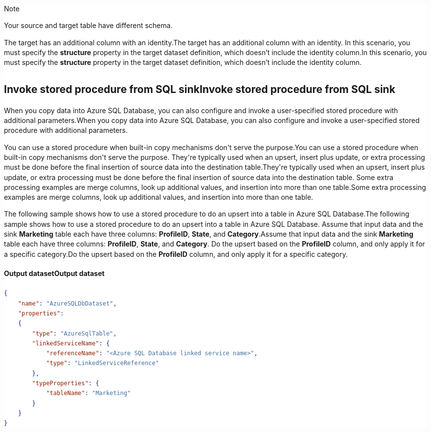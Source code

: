 > [!NOTE]
> Your source and target table have different schema. 

<span data-ttu-id="15a09-303">The target has an additional column with an identity.</span><span class="sxs-lookup"><span data-stu-id="15a09-303">The target has an additional column with an identity.</span></span> <span data-ttu-id="15a09-304">In this scenario, you must specify the **structure** property in the target dataset definition, which doesn’t include the identity column.</span><span class="sxs-lookup"><span data-stu-id="15a09-304">In this scenario, you must specify the **structure** property in the target dataset definition, which doesn’t include the identity column.</span></span>

## <a name="invoking-stored-procedure-for-sql-sink"></a> <span data-ttu-id="15a09-305">Invoke stored procedure from SQL sink</span><span class="sxs-lookup"><span data-stu-id="15a09-305">Invoke stored procedure from SQL sink</span></span>

<span data-ttu-id="15a09-306">When you copy data into Azure SQL Database, you can also configure and invoke a user-specified stored procedure  with additional parameters.</span><span class="sxs-lookup"><span data-stu-id="15a09-306">When you copy data into Azure SQL Database, you can also configure and invoke a user-specified stored procedure  with additional parameters.</span></span>

<span data-ttu-id="15a09-307">You can use a stored procedure when built-in copy mechanisms don't serve the purpose.</span><span class="sxs-lookup"><span data-stu-id="15a09-307">You can use a stored procedure when built-in copy mechanisms don't serve the purpose.</span></span> <span data-ttu-id="15a09-308">They're typically used when an upsert, insert plus update, or extra processing must be done before the final insertion of source data into the destination table.</span><span class="sxs-lookup"><span data-stu-id="15a09-308">They're typically used when an upsert, insert plus update, or extra processing must be done before the final insertion of source data into the destination table.</span></span> <span data-ttu-id="15a09-309">Some extra processing examples are merge columns, look up additional values, and insertion into more than one table.</span><span class="sxs-lookup"><span data-stu-id="15a09-309">Some extra processing examples are merge columns, look up additional values, and insertion into more than one table.</span></span>

<span data-ttu-id="15a09-310">The following sample shows how to use a stored procedure to do an upsert into a table in Azure SQL Database.</span><span class="sxs-lookup"><span data-stu-id="15a09-310">The following sample shows how to use a stored procedure to do an upsert into a table in Azure SQL Database.</span></span> <span data-ttu-id="15a09-311">Assume that input data and the sink **Marketing** table each have three columns: **ProfileID**, **State**, and **Category**.</span><span class="sxs-lookup"><span data-stu-id="15a09-311">Assume that input data and the sink **Marketing** table each have three columns: **ProfileID**, **State**, and **Category**.</span></span> <span data-ttu-id="15a09-312">Do the upsert based on the **ProfileID** column, and only apply it for a specific category.</span><span class="sxs-lookup"><span data-stu-id="15a09-312">Do the upsert based on the **ProfileID** column, and only apply it for a specific category.</span></span>

#### <a name="output-dataset"></a><span data-ttu-id="15a09-313">Output dataset</span><span class="sxs-lookup"><span data-stu-id="15a09-313">Output dataset</span></span>

```json
{
    "name": "AzureSQLDbDataset",
    "properties":
    {
        "type": "AzureSqlTable",
        "linkedServiceName": {
            "referenceName": "<Azure SQL Database linked service name>",
            "type": "LinkedServiceReference"
        },
        "typeProperties": {
            "tableName": "Marketing"
        }
    }
}
```
